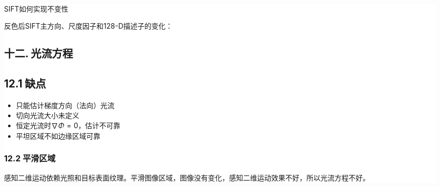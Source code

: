 SIFT如何实现不变性

反色后SIFT主方向、尺度因子和128-D描述子的变化：

## 十二. 光流方程

## 12.1 缺点

- 只能估计梯度方向（法向）光流
- 切向光流大小未定义
- 恒定光流时$\nabla\Phi=0$，估计不可靠
- 平坦区域不如边缘区域可靠

### 12.2 平滑区域

感知二维运动依赖光照和目标表面纹理。平滑图像区域，图像没有变化，感知二维运动效果不好，所以光流方程不好。
